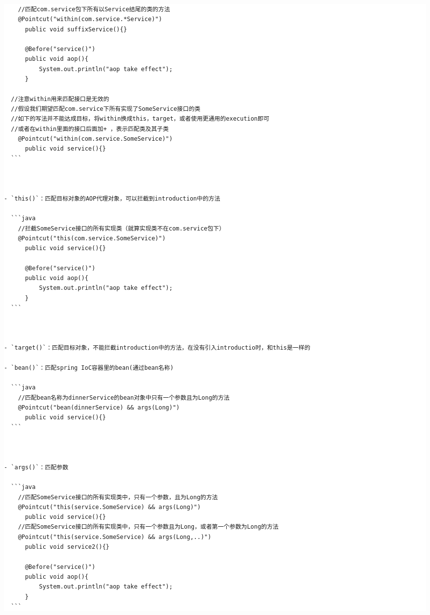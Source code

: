       	//匹配com.service包下所有以Service结尾的类的方法
      	@Pointcut("within(com.service.*Service)")
          public void suffixService(){}
      
          @Before("service()")
          public void aop(){
              System.out.println("aop take effect");
          }
      
      //注意within用来匹配接口是无效的
      //假设我们期望匹配com.service下所有实现了SomeService接口的类
      //如下的写法并不能达成目标，将within换成this，target，或者使用更通用的execution即可
      //或者在within里面的接口后面加+ ，表示匹配类及其子类
      	@Pointcut("within(com.service.SomeService)")
          public void service(){}
      ```

      

    - `this()`：匹配目标对象的AOP代理对象，可以拦截到introduction中的方法

      ```java
      	//拦截SomeService接口的所有实现类（就算实现类不在com.service包下）
      	@Pointcut("this(com.service.SomeService)")
          public void service(){}
      
          @Before("service()")
          public void aop(){
              System.out.println("aop take effect");
          }
      ```

      

    - `target()`：匹配目标对象，不能拦截introduction中的方法，在没有引入introductio时，和this是一样的

    - `bean()`：匹配spring IoC容器里的bean(通过bean名称)

      ```java
      	//匹配bean名称为dinnerService的bean对象中只有一个参数且为Long的方法
      	@Pointcut("bean(dinnerService) && args(Long)")
          public void service(){}
      ```

      

    - `args()`：匹配参数

      ```java
      	//匹配SomeService接口的所有实现类中，只有一个参数，且为Long的方法
      	@Pointcut("this(service.SomeService) && args(Long)")
          public void service(){}
      	//匹配SomeService接口的所有实现类中，只有一个参数且为Long，或者第一个参数为Long的方法
      	@Pointcut("this(service.SomeService) && args(Long,..)")
          public void service2(){}
      
          @Before("service()")
          public void aop(){
              System.out.println("aop take effect");
          }
      ```
